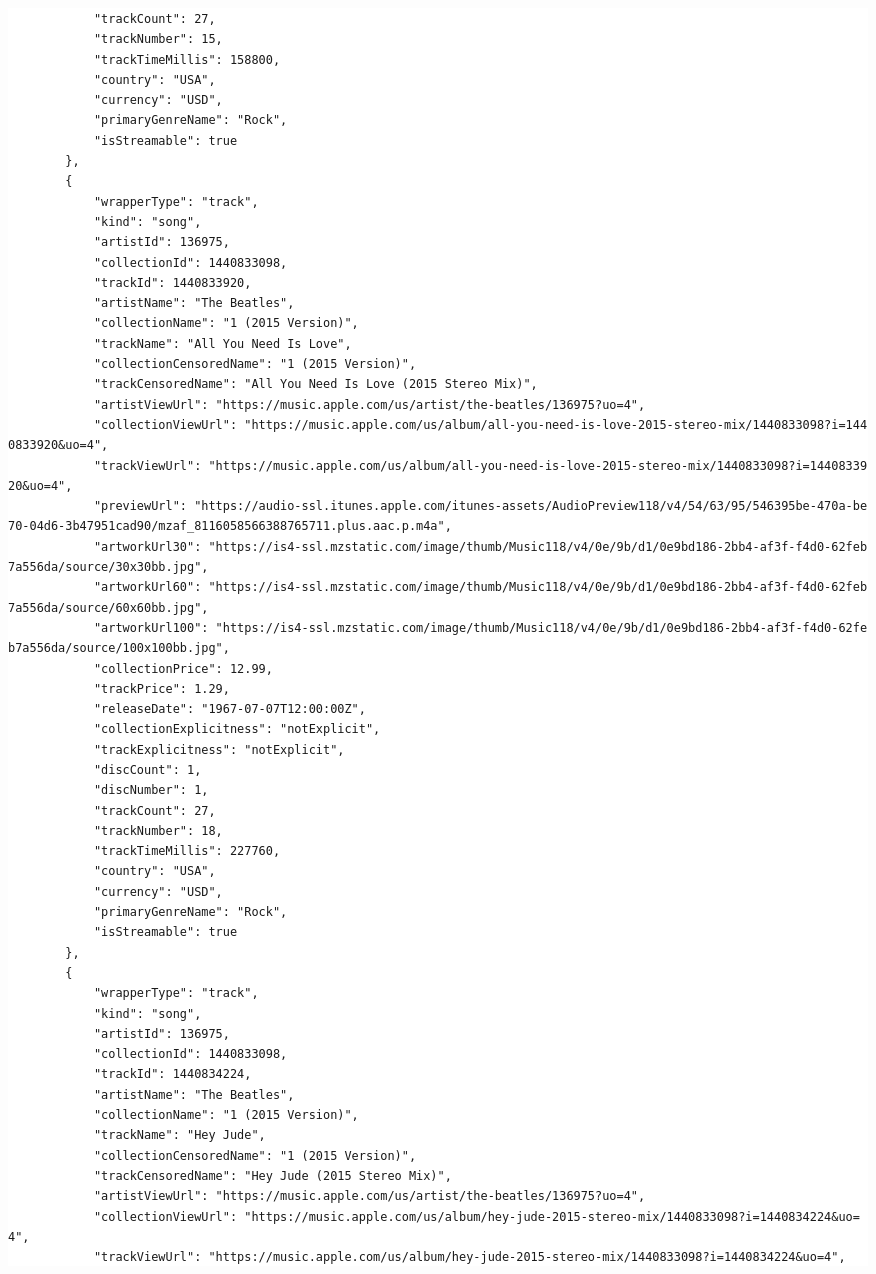                 "trackCount": 27,
                "trackNumber": 15,
                "trackTimeMillis": 158800,
                "country": "USA",
                "currency": "USD",
                "primaryGenreName": "Rock",
                "isStreamable": true
            },
            {
                "wrapperType": "track",
                "kind": "song",
                "artistId": 136975,
                "collectionId": 1440833098,
                "trackId": 1440833920,
                "artistName": "The Beatles",
                "collectionName": "1 (2015 Version)",
                "trackName": "All You Need Is Love",
                "collectionCensoredName": "1 (2015 Version)",
                "trackCensoredName": "All You Need Is Love (2015 Stereo Mix)",
                "artistViewUrl": "https://music.apple.com/us/artist/the-beatles/136975?uo=4",
                "collectionViewUrl": "https://music.apple.com/us/album/all-you-need-is-love-2015-stereo-mix/1440833098?i=1440833920&uo=4",
                "trackViewUrl": "https://music.apple.com/us/album/all-you-need-is-love-2015-stereo-mix/1440833098?i=1440833920&uo=4",
                "previewUrl": "https://audio-ssl.itunes.apple.com/itunes-assets/AudioPreview118/v4/54/63/95/546395be-470a-be70-04d6-3b47951cad90/mzaf_8116058566388765711.plus.aac.p.m4a",
                "artworkUrl30": "https://is4-ssl.mzstatic.com/image/thumb/Music118/v4/0e/9b/d1/0e9bd186-2bb4-af3f-f4d0-62feb7a556da/source/30x30bb.jpg",
                "artworkUrl60": "https://is4-ssl.mzstatic.com/image/thumb/Music118/v4/0e/9b/d1/0e9bd186-2bb4-af3f-f4d0-62feb7a556da/source/60x60bb.jpg",
                "artworkUrl100": "https://is4-ssl.mzstatic.com/image/thumb/Music118/v4/0e/9b/d1/0e9bd186-2bb4-af3f-f4d0-62feb7a556da/source/100x100bb.jpg",
                "collectionPrice": 12.99,
                "trackPrice": 1.29,
                "releaseDate": "1967-07-07T12:00:00Z",
                "collectionExplicitness": "notExplicit",
                "trackExplicitness": "notExplicit",
                "discCount": 1,
                "discNumber": 1,
                "trackCount": 27,
                "trackNumber": 18,
                "trackTimeMillis": 227760,
                "country": "USA",
                "currency": "USD",
                "primaryGenreName": "Rock",
                "isStreamable": true
            },
            {
                "wrapperType": "track",
                "kind": "song",
                "artistId": 136975,
                "collectionId": 1440833098,
                "trackId": 1440834224,
                "artistName": "The Beatles",
                "collectionName": "1 (2015 Version)",
                "trackName": "Hey Jude",
                "collectionCensoredName": "1 (2015 Version)",
                "trackCensoredName": "Hey Jude (2015 Stereo Mix)",
                "artistViewUrl": "https://music.apple.com/us/artist/the-beatles/136975?uo=4",
                "collectionViewUrl": "https://music.apple.com/us/album/hey-jude-2015-stereo-mix/1440833098?i=1440834224&uo=4",
                "trackViewUrl": "https://music.apple.com/us/album/hey-jude-2015-stereo-mix/1440833098?i=1440834224&uo=4",